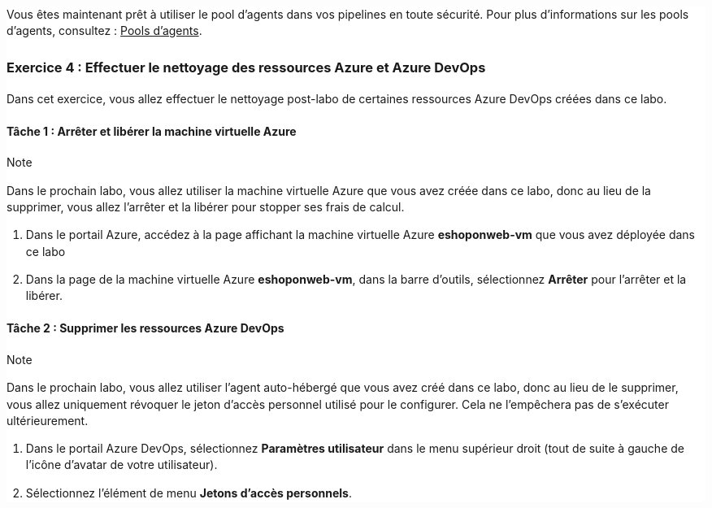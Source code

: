 Vous êtes maintenant prêt à utiliser le pool d’agents dans vos pipelines en toute sécurité. Pour plus d’informations sur les pools d’agents, consultez : [Pools d’agents](https://learn.microsoft.com/azure/devops/pipelines/agents/pools-queues).

### Exercice 4 : Effectuer le nettoyage des ressources Azure et Azure DevOps

Dans cet exercice, vous allez effectuer le nettoyage post-labo de certaines ressources Azure DevOps créées dans ce labo.

#### Tâche 1 : Arrêter et libérer la machine virtuelle Azure

> [!NOTE]
> Dans le prochain labo, vous allez utiliser la machine virtuelle Azure que vous avez créée dans ce labo, donc au lieu de la supprimer, vous allez l’arrêter et la libérer pour stopper ses frais de calcul.

1. Dans le portail Azure, accédez à la page affichant la machine virtuelle Azure **eshoponweb-vm** que vous avez déployée dans ce labo

1. Dans la page de la machine virtuelle Azure **eshoponweb-vm**, dans la barre d’outils, sélectionnez **Arrêter** pour l’arrêter et la libérer.

#### Tâche 2 : Supprimer les ressources Azure DevOps

> [!NOTE]
> Dans le prochain labo, vous allez utiliser l’agent auto-hébergé que vous avez créé dans ce labo, donc au lieu de le supprimer, vous allez uniquement révoquer le jeton d’accès personnel utilisé pour le configurer. Cela ne l’empêchera pas de s’exécuter ultérieurement.

1. Dans le portail Azure DevOps, sélectionnez **Paramètres utilisateur** dans le menu supérieur droit (tout de suite à gauche de l’icône d’avatar de votre utilisateur).

1. Sélectionnez l’élément de menu **Jetons d’accès personnels**.
